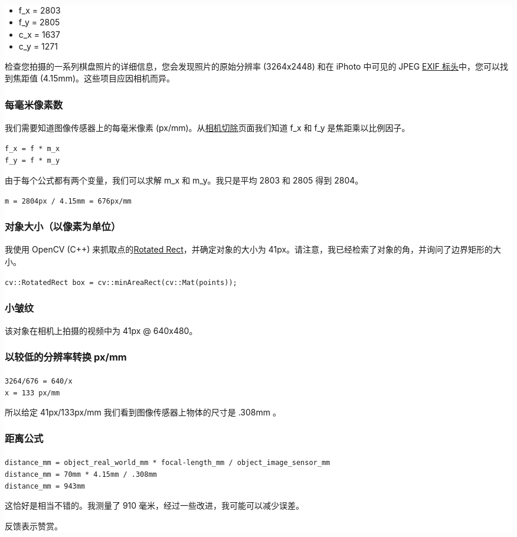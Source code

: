 *   f_x = 2803
*   f_y = 2805
*   c_x = 1637
*   c_y = 1271

检查您拍摄的一系列棋盘照片的详细信息，您会发现照片的原始分辨率 (3264x2448) 和在 iPhoto 中可见的 JPEG [EXIF 标头](http://en.wikipedia.org/wiki/Exchangeable_image_file_format)中，您可以找到焦距值 (4.15mm)。这些项目应因相机而异。

### 每毫米像素数

我们需要知道图像传感器上的每毫米像素 (px/mm)。从[相机切除](http://en.wikipedia.org/wiki/Camera_resectioning)页面我们知道 f_x 和 f_y 是焦距乘以比例因子。

```
f_x = f * m_x
f_y = f * m_y 
```

由于每个公式都有两个变量，我们可以求解 m_x 和 m_y。我只是平均 2803 和 2805 得到 2804。

```
m = 2804px / 4.15mm = 676px/mm 
```

### 对象大小（以像素为单位）

我使用 OpenCV (C++) 来抓取点的[Rotated Rect](http://docs.opencv.org/modules/imgproc/doc/structural_analysis_and_shape_descriptors.html?highlight=minarearect#minarearect)，并确定对象的大小为 41px。请注意，我已经检索了对象的角，并询问了边界矩形的大小。

```
cv::RotatedRect box = cv::minAreaRect(cv::Mat(points)); 
```

### 小皱纹

该对象在相机上拍摄的视频中为 41px @ 640x480。

### 以较低的分辨率转换 px/mm

```
3264/676 = 640/x
x = 133 px/mm 
```

所以给定 41px/133px/mm 我们看到图像传感器上物体的尺寸是 .308mm 。

### 距离公式

```
distance_mm = object_real_world_mm * focal-length_mm / object_image_sensor_mm
distance_mm = 70mm * 4.15mm / .308mm
distance_mm = 943mm 
```

这恰好是相当不错的。我测量了 910 毫米，经过一些改进，我可能可以减少误差。

反馈表示赞赏。
